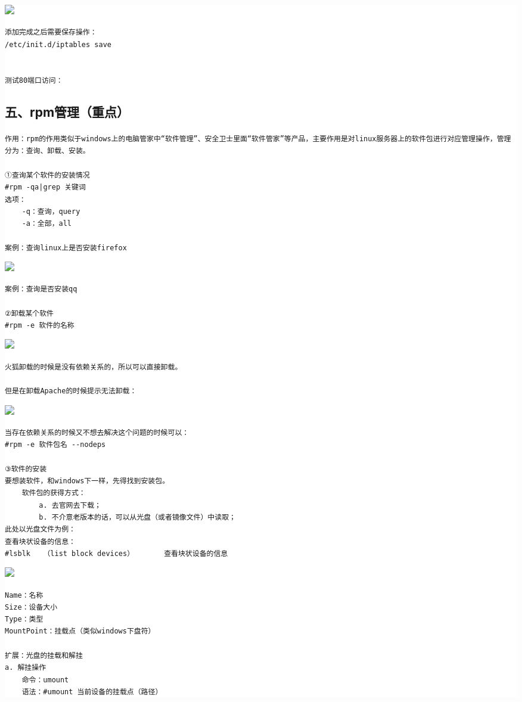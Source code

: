 ![](/hexo-private-blog-website/images/iptables2.png)

	添加完成之后需要保存操作：
	/etc/init.d/iptables save


	测试80端口访问：

## 五、rpm管理（重点）
	作用：rpm的作用类似于windows上的电脑管家中“软件管理”、安全卫士里面“软件管家”等产品，主要作用是对linux服务器上的软件包进行对应管理操作，管理分为：查询、卸载、安装。

	①查询某个软件的安装情况
	#rpm -qa|grep 关键词
	选项：
		-q：查询，query
		-a：全部，all

	案例：查询linux上是否安装firefox

![](/hexo-private-blog-website/images/rpm管理.png)

	案例：查询是否安装qq

	②卸载某个软件
	#rpm -e 软件的名称

![](/hexo-private-blog-website/images/rpm管理1.png)

	火狐卸载的时候是没有依赖关系的，所以可以直接卸载。

	但是在卸载Apache的时候提示无法卸载：

![](/hexo-private-blog-website/images/rpm管理2.png)

	当存在依赖关系的时候又不想去解决这个问题的时候可以：
	#rpm -e 软件包名 --nodeps

	③软件的安装
	要想装软件，和windows下一样，先得找到安装包。
		软件包的获得方式：
			a. 去官网去下载；
			b. 不介意老版本的话，可以从光盘（或者镜像文件）中读取；
	此处以光盘文件为例：
	查看块状设备的信息：
	#lsblk   （list block devices）		查看块状设备的信息

![](/hexo-private-blog-website/images/光盘挂载.png)

	Name：名称
	Size：设备大小
	Type：类型
	MountPoint：挂载点（类似windows下盘符）

	扩展：光盘的挂载和解挂
	a. 解挂操作
		命令：umount
		语法：#umount 当前设备的挂载点（路径）
